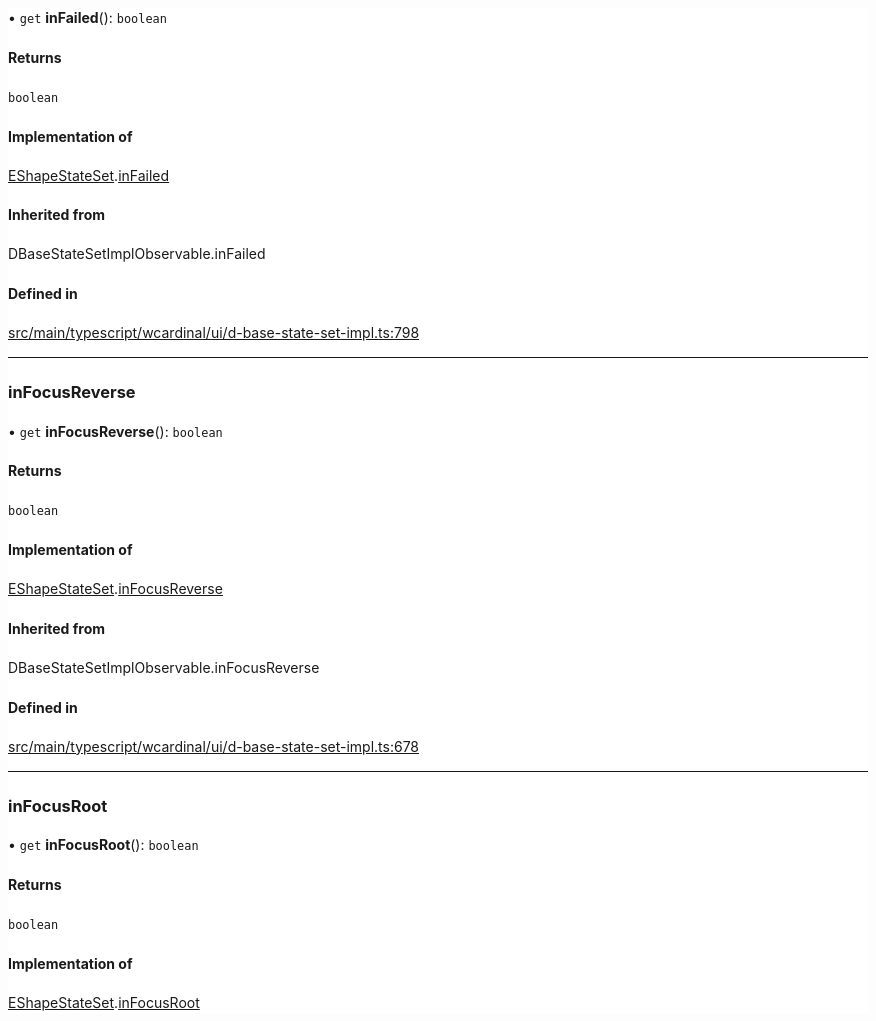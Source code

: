 • `get` **inFailed**(): `boolean`

#### Returns

`boolean`

#### Implementation of

[EShapeStateSet](../interfaces/EShapeStateSet.md).[inFailed](../interfaces/EShapeStateSet.md#infailed)

#### Inherited from

DBaseStateSetImplObservable.inFailed

#### Defined in

[src/main/typescript/wcardinal/ui/d-base-state-set-impl.ts:798](https://github.com/winter-cardinal/winter-cardinal-ui/blob/v0.457.0/src/main/typescript/wcardinal/ui/d-base-state-set-impl.ts#L798)

___

### inFocusReverse

• `get` **inFocusReverse**(): `boolean`

#### Returns

`boolean`

#### Implementation of

[EShapeStateSet](../interfaces/EShapeStateSet.md).[inFocusReverse](../interfaces/EShapeStateSet.md#infocusreverse)

#### Inherited from

DBaseStateSetImplObservable.inFocusReverse

#### Defined in

[src/main/typescript/wcardinal/ui/d-base-state-set-impl.ts:678](https://github.com/winter-cardinal/winter-cardinal-ui/blob/v0.457.0/src/main/typescript/wcardinal/ui/d-base-state-set-impl.ts#L678)

___

### inFocusRoot

• `get` **inFocusRoot**(): `boolean`

#### Returns

`boolean`

#### Implementation of

[EShapeStateSet](../interfaces/EShapeStateSet.md).[inFocusRoot](../interfaces/EShapeStateSet.md#infocusroot)

